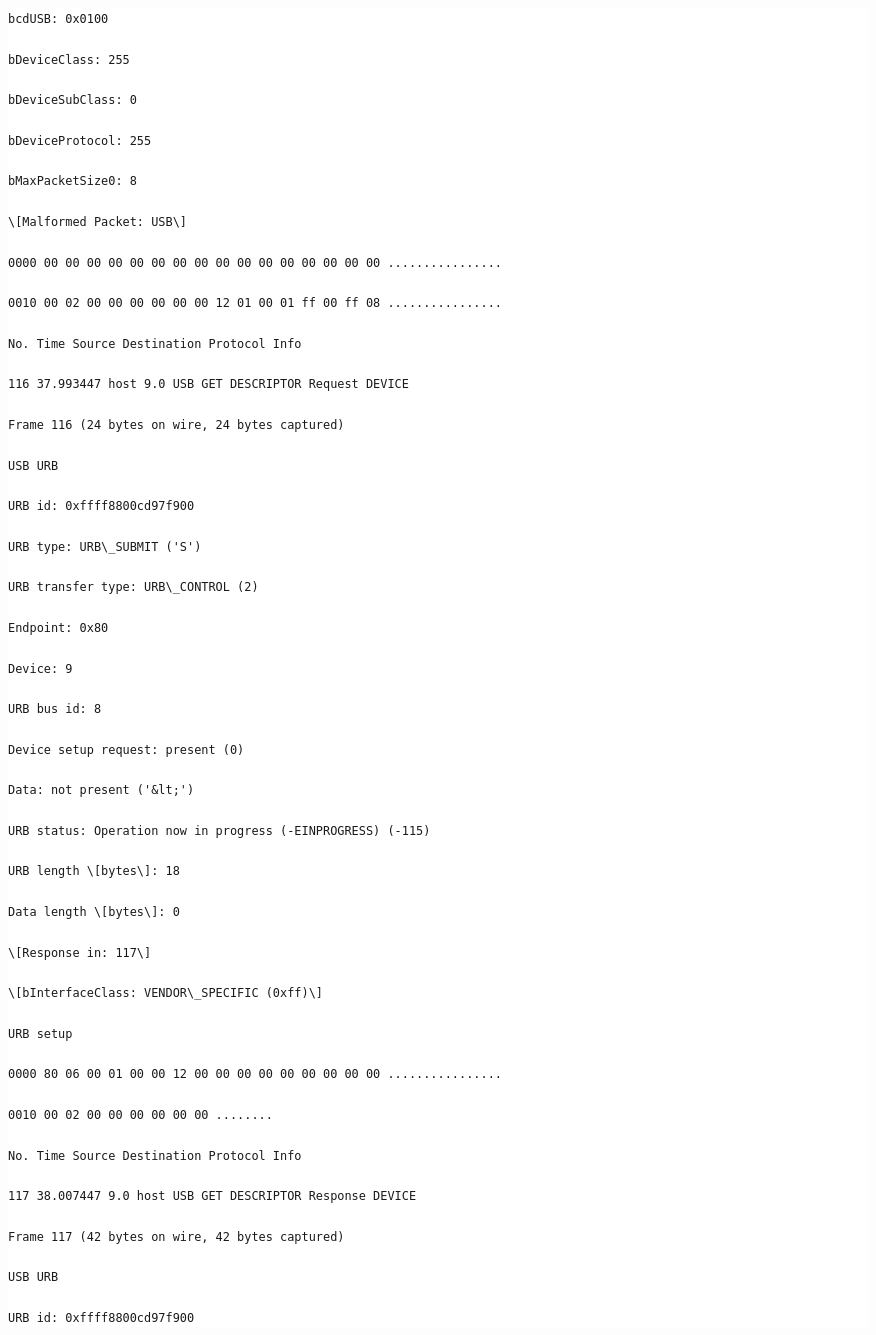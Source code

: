     bcdUSB: 0x0100  
      
    bDeviceClass: 255  
      
    bDeviceSubClass: 0  
      
    bDeviceProtocol: 255  
      
    bMaxPacketSize0: 8  
      
    \[Malformed Packet: USB\]
    
    0000 00 00 00 00 00 00 00 00 00 00 00 00 00 00 00 00 ................  
      
    0010 00 02 00 00 00 00 00 00 12 01 00 01 ff 00 ff 08 ................
    
    No. Time Source Destination Protocol Info  
      
    116 37.993447 host 9.0 USB GET DESCRIPTOR Request DEVICE
    
    Frame 116 (24 bytes on wire, 24 bytes captured)  
      
    USB URB  
      
    URB id: 0xffff8800cd97f900  
      
    URB type: URB\_SUBMIT ('S')  
      
    URB transfer type: URB\_CONTROL (2)  
      
    Endpoint: 0x80  
      
    Device: 9  
      
    URB bus id: 8  
      
    Device setup request: present (0)  
      
    Data: not present ('&lt;')  
      
    URB status: Operation now in progress (-EINPROGRESS) (-115)  
      
    URB length \[bytes\]: 18  
      
    Data length \[bytes\]: 0  
      
    \[Response in: 117\]  
      
    \[bInterfaceClass: VENDOR\_SPECIFIC (0xff)\]  
      
    URB setup
    
    0000 80 06 00 01 00 00 12 00 00 00 00 00 00 00 00 00 ................  
      
    0010 00 02 00 00 00 00 00 00 ........
    
    No. Time Source Destination Protocol Info  
      
    117 38.007447 9.0 host USB GET DESCRIPTOR Response DEVICE
    
    Frame 117 (42 bytes on wire, 42 bytes captured)  
      
    USB URB  
      
    URB id: 0xffff8800cd97f900  
      